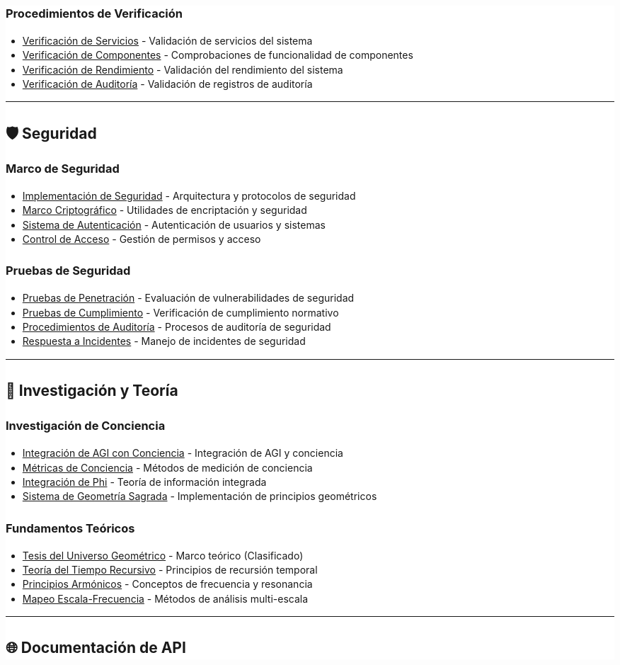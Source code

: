### Procedimientos de Verificación
- [Verificación de Servicios](verify_services.py) - Validación de servicios del sistema
- [Verificación de Componentes](FINAL_ORGANIZATION_VERIFICATION.md) - Comprobaciones de funcionalidad de componentes
- [Verificación de Rendimiento](METRICS_IMPROVEMENT_SUMMARY.md) - Validación del rendimiento del sistema
- [Verificación de Auditoría](../audit/verification/) - Validación de registros de auditoría

---

## 🛡️ Seguridad

### Marco de Seguridad
- [Implementación de Seguridad](../Open-A.G.I/SECURITY.md) - Arquitectura y protocolos de seguridad
- [Marco Criptográfico](../Open-A.G.I/crypto_framework.py) - Utilidades de encriptación y seguridad
- [Sistema de Autenticación](../Open-A.G.I/security_protocols.py) - Autenticación de usuarios y sistemas
- [Control de Acceso](../Open-A.G.I/access_control/) - Gestión de permisos y acceso

### Pruebas de Seguridad
- [Pruebas de Penetración](../security/penetration_testing/) - Evaluación de vulnerabilidades de seguridad
- [Pruebas de Cumplimiento](../security/compliance/) - Verificación de cumplimiento normativo
- [Procedimientos de Auditoría](../audit/security/) - Procesos de auditoría de seguridad
- [Respuesta a Incidentes](../security/incident_response/) - Manejo de incidentes de seguridad

---

## 🧠 Investigación y Teoría

### Investigación de Conciencia
- [Integración de AGI con Conciencia](AGI_CONSCIOUSNESS_INTEGRATION.md) - Integración de AGI y conciencia
- [Métricas de Conciencia](../Metatron-ConscienceAI/consciousness_engine/metrics.py) - Métodos de medición de conciencia
- [Integración de Phi](../Metatron-ConscienceAI/consciousness_engine/phi_integration.py) - Teoría de información integrada
- [Sistema de Geometría Sagrada](SACRED_GEOMETRY_SYSTEM.md) - Implementación de principios geométricos

### Fundamentos Teóricos
- [Tesis del Universo Geométrico](THE_GEOMETRIC_UNIVERSE.md) - Marco teórico (Clasificado)
- [Teoría del Tiempo Recursivo](RECURSIVE_TIME_THEORY.md) - Principios de recursión temporal
- [Principios Armónicos](HARMONIC_PRINCIPLES.md) - Conceptos de frecuencia y resonancia
- [Mapeo Escala-Frecuencia](SCALE_FREQUENCY_MAPPING.md) - Métodos de análisis multi-escala

---

## 🌐 Documentación de API
